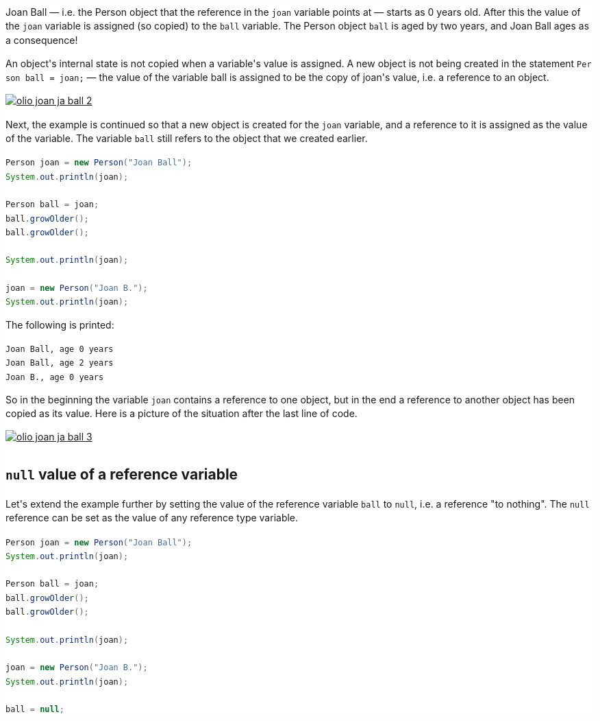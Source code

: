 Joan Ball — i.e. the Person object that the reference in the `joan` variable points at — starts as 0 years old. After this the value of the `joan` variable is assigned (so copied) to the `ball` variable. The Person object `ball` is aged by two years, and Joan Ball ages as a consequence!

An object's internal state is not copied when a variable's value is assigned. A new object is not being created in the statement `Person ball = joan;` — the value of the variable ball is assigned to be the copy of joan's value, i.e. a reference to an object.

  [![olio joan ja ball 2](https://java-programming.mooc.fi/static/f63dfc37e73911b8ee3529f10611d37c/7cb89/olio-joan-ja-ball-2.png "olio joan ja ball 2")](https://java-programming.mooc.fi/static/f63dfc37e73911b8ee3529f10611d37c/7cb89/olio-joan-ja-ball-2.png)

Next, the example is continued so that a new object is created for the `joan` variable, and a reference to it is assigned as the value of the variable. The variable `ball` still refers to the object that we created earlier.

```java
Person joan = new Person("Joan Ball");
System.out.println(joan);

Person ball = joan;
ball.growOlder();
ball.growOlder();

System.out.println(joan);

joan = new Person("Joan B.");
System.out.println(joan);
```

The following is printed:

```
Joan Ball, age 0 years
Joan Ball, age 2 years
Joan B., age 0 years
```

So in the beginning the variable `joan` contains a reference to one object, but in the end a reference to another object has been copied as its value. Here is a picture of the situation after the last line of code.

  [![olio joan ja ball 3](https://java-programming.mooc.fi/static/d8a908095f7fbd15977399d9577bfbbd/7cb89/olio-joan-ja-ball-3.png "olio joan ja ball 3")](https://java-programming.mooc.fi/static/d8a908095f7fbd15977399d9577bfbbd/7cb89/olio-joan-ja-ball-3.png)

## `null` value of a reference variable

Let's extend the example further by setting the value of the reference variable `ball` to `null`, i.e. a reference "to nothing". The `null` reference can be set as the value of any reference type variable.

```java
Person joan = new Person("Joan Ball");
System.out.println(joan);

Person ball = joan;
ball.growOlder();
ball.growOlder();

System.out.println(joan);

joan = new Person("Joan B.");
System.out.println(joan);

ball = null;
```
